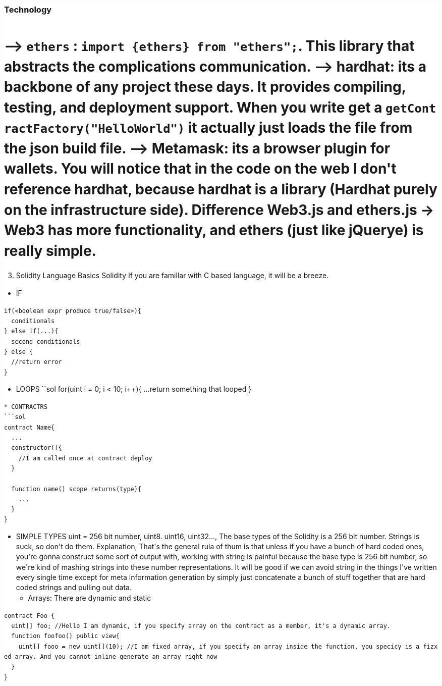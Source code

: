 ### Technology
--> `ethers` : `import {ethers} from "ethers";`. This library that abstracts the complications communication.
--> hardhat: its a backbone of any project these days. It provides compiling, testing, and deployment support. When you write get a `getContractFactory("HelloWorld")` it actually just loads the file from the json build file.
--> Metamask: its a browser plugin for wallets.
You will notice that in the code on the web I don't reference hardhat, because hardhat is a library (Hardhat purely on the infrastructure side).
Difference Web3.js and ethers.js -> Web3 has more functionality, and ethers (just like jQuerye) is really simple.
==
3. Solidity Language Basics
Solidity
If you are famillar with C based language, it will be a breeze.
* IF
```sol
if(<boolean expr produce true/false>){
  conditionals
} else if(...){
  second conditionals
} else {
  //return error
}
```
* LOOPS
``sol
for(uint i = 0; i < 10; i++){
  ...return something that looped
}
```
* CONTRACTRS
```sol
contract Name{
  ...
  constructor(){
    //I am called once at contract deploy
  }

  function name() scope returns(type){
    ...
  }
}
```
* SIMPLE TYPES
uint = 256 bit number, uint8. uint16, uint32..., The base types of the Solidity is a 256 bit number. 
Strings is suck, so don't do them. Explanation, That's the general rula of thum is that unless if you have a bunch of hard coded ones, you're gonna construct some sort of output with, working with string is painful because the base type is 256 bit number, so we're kind of mashing strings into these number representations.
It will be good if we can avoid string in the things I've written every single time except for meta information generation by simply just concatenate a bunch of stuff together that are hard coded strings and pulling out data.
  - Arrays: There are dynamic and static
```sol
contract Foo {
  uint[] foo; //Hello I am dynamic, if you specify array on the contract as a member, it's a dynamic array.
  function foofoo() public view{
    uint[] fooo = new uint[](10); //I am fixed array, if you specify an array inside the function, you specicy is a fizxed array. And you cannot inline generate an array right now
  }
}
```